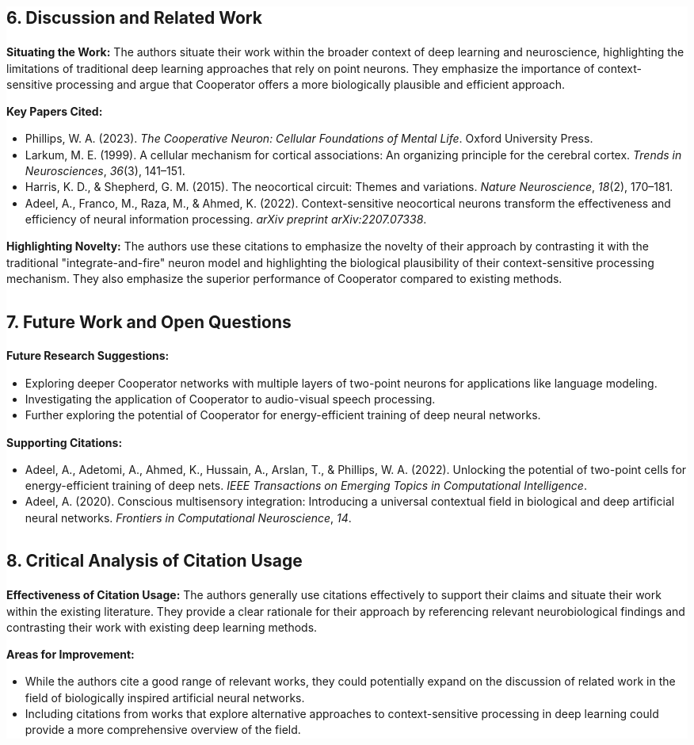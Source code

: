 
## 6. Discussion and Related Work

**Situating the Work:** The authors situate their work within the broader context of deep learning and neuroscience, highlighting the limitations of traditional deep learning approaches that rely on point neurons. They emphasize the importance of context-sensitive processing and argue that Cooperator offers a more biologically plausible and efficient approach.

**Key Papers Cited:**

* Phillips, W. A. (2023). *The Cooperative Neuron: Cellular Foundations of Mental Life*. Oxford University Press.
* Larkum, M. E. (1999). A cellular mechanism for cortical associations: An organizing principle for the cerebral cortex. *Trends in Neurosciences*, *36*(3), 141–151.
* Harris, K. D., & Shepherd, G. M. (2015). The neocortical circuit: Themes and variations. *Nature Neuroscience*, *18*(2), 170–181.
* Adeel, A., Franco, M., Raza, M., & Ahmed, K. (2022). Context-sensitive neocortical neurons transform the effectiveness and efficiency of neural information processing. *arXiv preprint arXiv:2207.07338*.

**Highlighting Novelty:** The authors use these citations to emphasize the novelty of their approach by contrasting it with the traditional "integrate-and-fire" neuron model and highlighting the biological plausibility of their context-sensitive processing mechanism. They also emphasize the superior performance of Cooperator compared to existing methods.


## 7. Future Work and Open Questions

**Future Research Suggestions:**

* Exploring deeper Cooperator networks with multiple layers of two-point neurons for applications like language modeling.
* Investigating the application of Cooperator to audio-visual speech processing.
* Further exploring the potential of Cooperator for energy-efficient training of deep neural networks.

**Supporting Citations:**

* Adeel, A., Adetomi, A., Ahmed, K., Hussain, A., Arslan, T., & Phillips, W. A. (2022). Unlocking the potential of two-point cells for energy-efficient training of deep nets. *IEEE Transactions on Emerging Topics in Computational Intelligence*.
* Adeel, A. (2020). Conscious multisensory integration: Introducing a universal contextual field in biological and deep artificial neural networks. *Frontiers in Computational Neuroscience*, *14*.


## 8. Critical Analysis of Citation Usage

**Effectiveness of Citation Usage:** The authors generally use citations effectively to support their claims and situate their work within the existing literature. They provide a clear rationale for their approach by referencing relevant neurobiological findings and contrasting their work with existing deep learning methods.

**Areas for Improvement:**

* While the authors cite a good range of relevant works, they could potentially expand on the discussion of related work in the field of biologically inspired artificial neural networks.
* Including citations from works that explore alternative approaches to context-sensitive processing in deep learning could provide a more comprehensive overview of the field.
